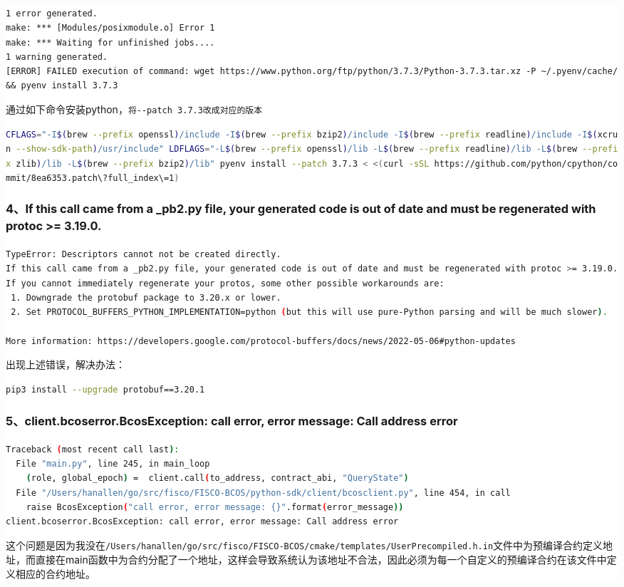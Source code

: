 ```shell
1 error generated.
make: *** [Modules/posixmodule.o] Error 1
make: *** Waiting for unfinished jobs....
1 warning generated.
[ERROR] FAILED execution of command: wget https://www.python.org/ftp/python/3.7.3/Python-3.7.3.tar.xz -P ~/.pyenv/cache/ && pyenv install 3.7.3
```

通过如下命令安装python，`将--patch 3.7.3改成对应的版本`

```bash
CFLAGS="-I$(brew --prefix openssl)/include -I$(brew --prefix bzip2)/include -I$(brew --prefix readline)/include -I$(xcrun --show-sdk-path)/usr/include" LDFLAGS="-L$(brew --prefix openssl)/lib -L$(brew --prefix readline)/lib -L$(brew --prefix zlib)/lib -L$(brew --prefix bzip2)/lib" pyenv install --patch 3.7.3 < <(curl -sSL https://github.com/python/cpython/commit/8ea6353.patch\?full_index\=1)
```



### 4、If this call came from a _pb2.py file, your generated code is out of date and must be regenerated with protoc >= 3.19.0.

```bash
TypeError: Descriptors cannot not be created directly.
If this call came from a _pb2.py file, your generated code is out of date and must be regenerated with protoc >= 3.19.0.
If you cannot immediately regenerate your protos, some other possible workarounds are:
 1. Downgrade the protobuf package to 3.20.x or lower.
 2. Set PROTOCOL_BUFFERS_PYTHON_IMPLEMENTATION=python (but this will use pure-Python parsing and will be much slower).

More information: https://developers.google.com/protocol-buffers/docs/news/2022-05-06#python-updates
```

出现上述错误，解决办法：

```bash
pip3 install --upgrade protobuf==3.20.1
```

### 5、client.bcoserror.BcosException: call error, error message: Call address error

```bash
Traceback (most recent call last):
  File "main.py", line 245, in main_loop
    (role, global_epoch) =  client.call(to_address, contract_abi, "QueryState")
  File "/Users/hanallen/go/src/fisco/FISCO-BCOS/python-sdk/client/bcosclient.py", line 454, in call
    raise BcosException("call error, error message: {}".format(error_message))
client.bcoserror.BcosException: call error, error message: Call address error
```

这个问题是因为我没在`/Users/hanallen/go/src/fisco/FISCO-BCOS/cmake/templates/UserPrecompiled.h.in`文件中为预编译合约定义地址，而直接在main函数中为合约分配了一个地址，这样会导致系统认为该地址不合法，因此必须为每一个自定义的预编译合约在该文件中定义相应的合约地址。
